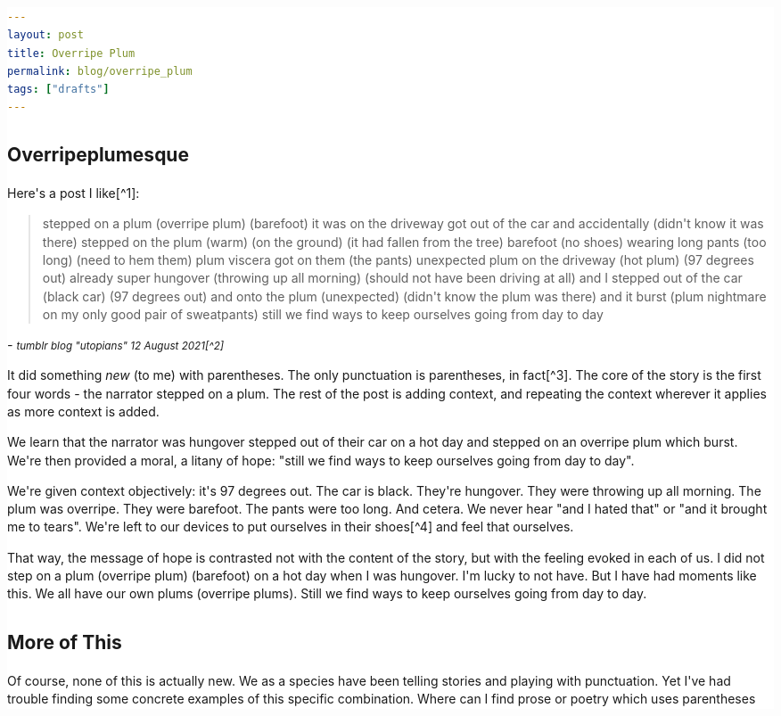 ```yaml
---
layout: post
title: Overripe Plum
permalink: blog/overripe_plum
tags: ["drafts"]
---
```




## Overripeplumesque

Here's a post I like[^1]:

> stepped on a plum (overripe plum) (barefoot) it was on the driveway got out
> of the car and accidentally (didn't know it was there) stepped on the plum
> (warm) (on the ground) (it had fallen from the tree) barefoot (no shoes)
> wearing long pants (too long) (need to hem them) plum viscera got on them
> (the pants) unexpected plum on the driveway (hot plum) (97 degrees out)
> already super hungover (throwing up all morning) (should not have been
> driving at all) and I stepped out of the car (black car) (97 degrees out) and
> onto the plum (unexpected) (didn't know the plum was there) and it burst
> (plum nightmare on my only good pair of sweatpants) still we find ways to
> keep ourselves going from day to day

_- <small>tumblr blog "utopians" 12 August 2021[^2]</small>_

It did something _new_ (to me) with parentheses.
The only punctuation is parentheses, in fact[^3].
The core of the story is the first four words - the narrator stepped on a plum.
The rest of the post is adding context, and repeating the context wherever it
applies as more context is added.

We learn that the narrator was hungover stepped out of their car on a hot day
and stepped on an overripe plum which burst.
We're then provided a moral, a litany of hope: "still we find ways to keep
ourselves going from day to day".

We're given context objectively: it's 97 degrees out. The car is black.
They're hungover. They were throwing up all morning. The plum was overripe.
They were barefoot. The pants were too long. And cetera.
We never hear "and I hated that" or "and it brought me to tears".
We're left to our devices to put ourselves in their shoes[^4] and feel that
ourselves.

That way, the message of hope is contrasted not with the content of the story,
but with the feeling evoked in each of us.
I did not step on a plum (overripe plum) (barefoot) on a hot day when I was
hungover.
I'm lucky to not have.
But I have had moments like this. We all have our own plums (overripe plums).
Still we find ways to keep ourselves going from day to day.

## More of This
Of course, none of this is actually new.
We as a species have been telling stories and playing with punctuation.
Yet I've had trouble finding some concrete examples of this specific
combination. Where can I find prose or poetry which uses parentheses
